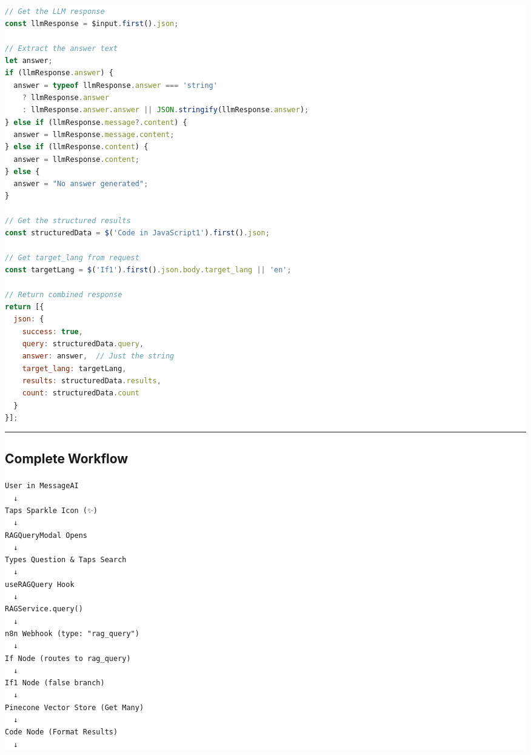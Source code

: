 ```javascript
// Get the LLM response
const llmResponse = $input.first().json;

// Extract the answer text
let answer;
if (llmResponse.answer) {
  answer = typeof llmResponse.answer === 'string'
    ? llmResponse.answer
    : llmResponse.answer.answer || JSON.stringify(llmResponse.answer);
} else if (llmResponse.message?.content) {
  answer = llmResponse.message.content;
} else if (llmResponse.content) {
  answer = llmResponse.content;
} else {
  answer = "No answer generated";
}

// Get the structured results
const structuredData = $('Code in JavaScript1').first().json;

// Get target_lang from request
const targetLang = $('If1').first().json.body.target_lang || 'en';

// Return combined response
return [{
  json: {
    success: true,
    query: structuredData.query,
    answer: answer,  // Just the string
    target_lang: targetLang,
    results: structuredData.results,
    count: structuredData.count
  }
}];
```

---

## Complete Workflow

```
User in MessageAI
  ↓
Taps Sparkle Icon (✨)
  ↓
RAGQueryModal Opens
  ↓
Types Question & Taps Search
  ↓
useRAGQuery Hook
  ↓
RAGService.query()
  ↓
n8n Webhook (type: "rag_query")
  ↓
If Node (routes to rag_query)
  ↓
If1 Node (false branch)
  ↓
Pinecone Vector Store (Get Many)
  ↓
Code Node (Format Results)
  ↓
```